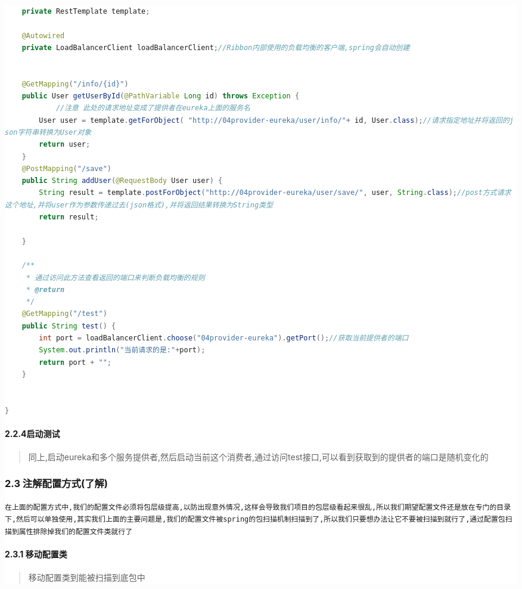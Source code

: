 ```java
    private RestTemplate template;
	
    @Autowired
    private LoadBalancerClient loadBalancerClient;//Ribbon内部使用的负载均衡的客户端,spring会自动创建


    @GetMapping("/info/{id}")
    public User getUserById(@PathVariable Long id) throws Exception {
            //注意 此处的请求地址变成了提供者在eureka上面的服务名
        User user = template.getForObject( "http://04provider-eureka/user/info/"+ id, User.class);//请求指定地址并将返回的json字符串转换为User对象
        return user;
    }
    @PostMapping("/save")
    public String addUser(@RequestBody User user) {
        String result = template.postForObject("http://04provider-eureka/user/save/", user, String.class);//post方式请求这个地址,并将user作为参数传递过去(json格式),并将返回结果转换为String类型
        return result;

    }

    /**
     * 通过访问此方法查看返回的端口来判断负载均衡的规则
     * @return
     */
    @GetMapping("/test")
    public String test() {
        int port = loadBalancerClient.choose("04provider-eureka").getPort();//获取当前提供者的端口
        System.out.println("当前请求的是:"+port);
        return port + "";
    }


}

```

#### 2.2.4启动测试

> 同上,启动eureka和多个服务提供者,然后启动当前这个消费者,通过访问test接口,可以看到获取到的提供者的端口是随机变化的



### 2.3 注解配置方式(了解)

`在上面的配置方式中,我们的配置文件必须将包层级提高,以防出现意外情况,这样会导致我们项目的包层级看起来很乱,所以我们期望配置文件还是放在专门的目录下,然后可以单独使用,其实我们上面的主要问题是,我们的配置文件被spring的包扫描机制扫描到了,所以我们只要想办法让它不要被扫描到就行了,通过配置包扫描到属性排除掉我们的配置文件类就行了`

#### 2.3.1 移动配置类

> 移动配置类到能被扫描到底包中
>
